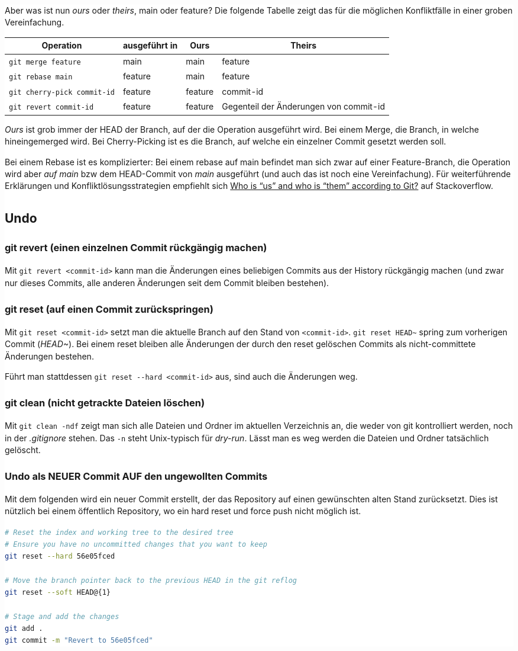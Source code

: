 Aber was ist nun *ours* oder *theirs*, main oder feature? Die folgende Tabelle zeigt das für die möglichen Konfliktfälle in einer groben Vereinfachung.

| Operation | ausgeführt in | Ours | Theirs |
|-----------|---------------|------|--------|
| `git merge feature` | main |main | feature |
| `git rebase main` | feature | main | feature |
| `git cherry-pick commit-id` | feature | feature | commit-id |
| `git revert commit-id` | feature | feature | Gegenteil der Änderungen von commit-id |

*Ours* ist grob immer der HEAD der Branch, auf der die Operation ausgeführt wird. Bei einem Merge, die Branch, in welche hineingemerged wird. Bei Cherry-Picking ist es die Branch, auf welche ein einzelner Commit gesetzt werden soll.

Bei einem Rebase ist es komplizierter: Bei einem rebase auf main befindet man sich zwar auf einer Feature-Branch, die Operation wird aber *auf main* bzw dem HEAD-Commit von *main* ausgeführt (und auch das ist noch eine Vereinfachung). Für weiterführende Erklärungen und Konfliktlösungsstrategien empfiehlt sich [Who is “us” and who is “them” according to Git?](https://stackoverflow.com/a/63911630/1501491) auf Stackoverflow.

## Undo

### git revert (einen einzelnen Commit rückgängig machen)

Mit `git revert <commit-id>` kann man die Änderungen eines beliebigen Commits aus der History rückgängig machen (und zwar nur dieses Commits, alle anderen Änderungen seit dem Commit bleiben bestehen).

### git reset (auf einen Commit zurückspringen)

Mit `git reset <commit-id>` setzt man die aktuelle Branch auf den Stand von `<commit-id>`. `git reset HEAD~` spring zum vorherigen Commit (*HEAD\~*). Bei einem reset bleiben alle Änderungen der durch den reset gelöschen Commits als nicht-committete Änderungen bestehen.

Führt man stattdessen `git reset --hard <commit-id>` aus, sind auch die Änderungen weg.

### git clean (nicht getrackte Dateien löschen)

Mit `git clean -ndf` zeigt man sich alle Dateien und Ordner im aktuellen Verzeichnis an, die weder von git kontrolliert werden, noch in der *.gitignore* stehen. Das `-n` steht Unix-typisch für *dry-run*. Lässt man es weg werden die Dateien und Ordner tatsächlich gelöscht.

### Undo als NEUER Commit AUF den ungewollten Commits

Mit dem folgenden wird ein neuer Commit erstellt, der das Repository auf einen gewünschten alten Stand zurücksetzt. Dies ist nützlich bei einem öffentlich Repository, wo ein hard reset und force push nicht möglich ist.

```bash
# Reset the index and working tree to the desired tree
# Ensure you have no uncommitted changes that you want to keep
git reset --hard 56e05fced

# Move the branch pointer back to the previous HEAD in the git reflog
git reset --soft HEAD@{1}

# Stage and add the changes
git add .
git commit -m "Revert to 56e05fced"
```
